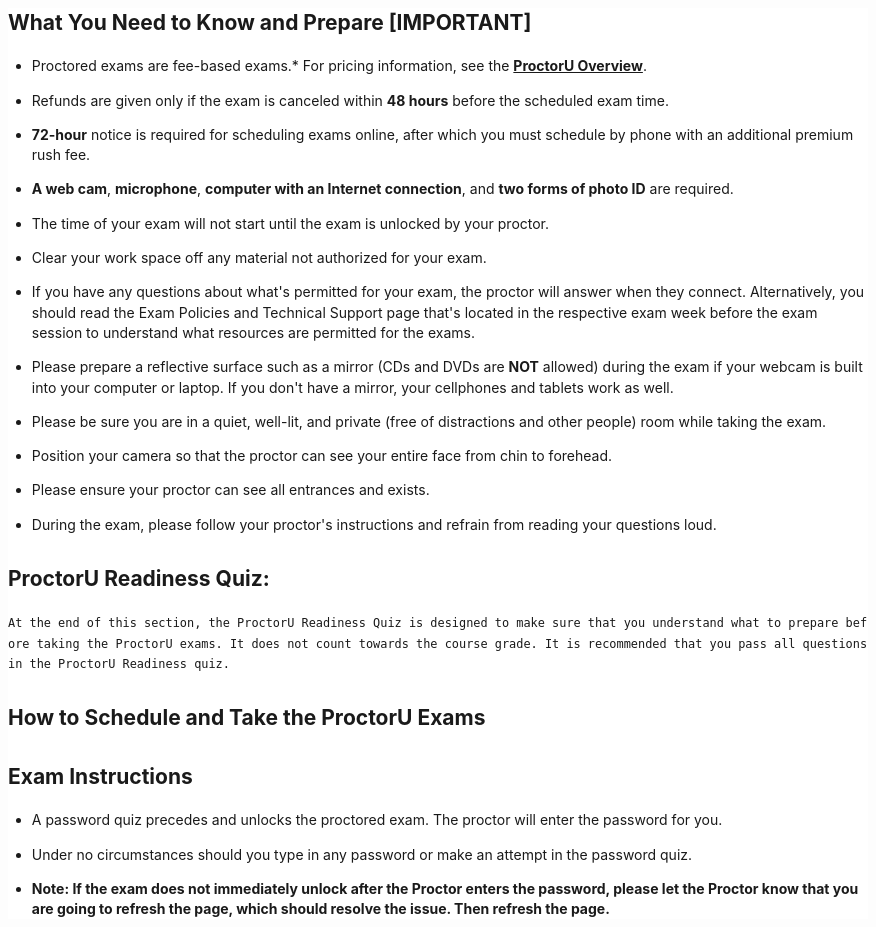 ## What You Need to Know and Prepare [**IMPORTANT**]

- Proctored exams are fee-based exams.* For pricing information, see the [**ProctorU Overview**](https://citl.illinois.edu/services/for-students/proctoru).
    
- Refunds are given only if the exam is canceled within **48 hours** before the scheduled exam time.
    
- **72-hour** notice is required for scheduling exams online, after which you must schedule by phone with an additional premium rush fee.
    
- **A web cam**, **microphone**, **computer with an Internet connection**, and **two forms of photo ID** are required.
    
- The time of your exam will not start until the exam is unlocked by your proctor.
    
- Clear your work space off any material not authorized for your exam.
    
- If you have any questions about what's permitted for your exam, the proctor will answer when they connect. Alternatively, you should read the Exam Policies and Technical Support page that's located in the respective exam week before the exam session to understand what resources are permitted for the exams.
    
- Please prepare a reflective surface such as a mirror (CDs and DVDs are **NOT** allowed) during the exam if your webcam is built into your computer or laptop. If you don't have a mirror, your cellphones and tablets work as well.
    
- Please be sure you are in a quiet, well-lit, and private (free of distractions and other people) room while taking the exam.
    
- Position your camera so that the proctor can see your entire face from chin to forehead.
    
- Please ensure your proctor can see all entrances and exists.
    
- During the exam, please follow your proctor's instructions and refrain from reading your questions loud.
    

## ProctorU Readiness Quiz:

	At the end of this section, the ProctorU Readiness Quiz is designed to make sure that you understand what to prepare before taking the ProctorU exams. It does not count towards the course grade. It is recommended that you pass all questions in the ProctorU Readiness quiz.

## How to Schedule and Take the ProctorU Exams

## Exam Instructions

- A password quiz precedes and unlocks the proctored exam. The proctor will enter the password for you.
    
- Under no circumstances should you type in any password or make an attempt in the password quiz.
    
- **Note: If the exam does not immediately unlock after the Proctor enters the password, please let the Proctor know that you are going to refresh the page, which should resolve the issue. Then refresh the page.**
    